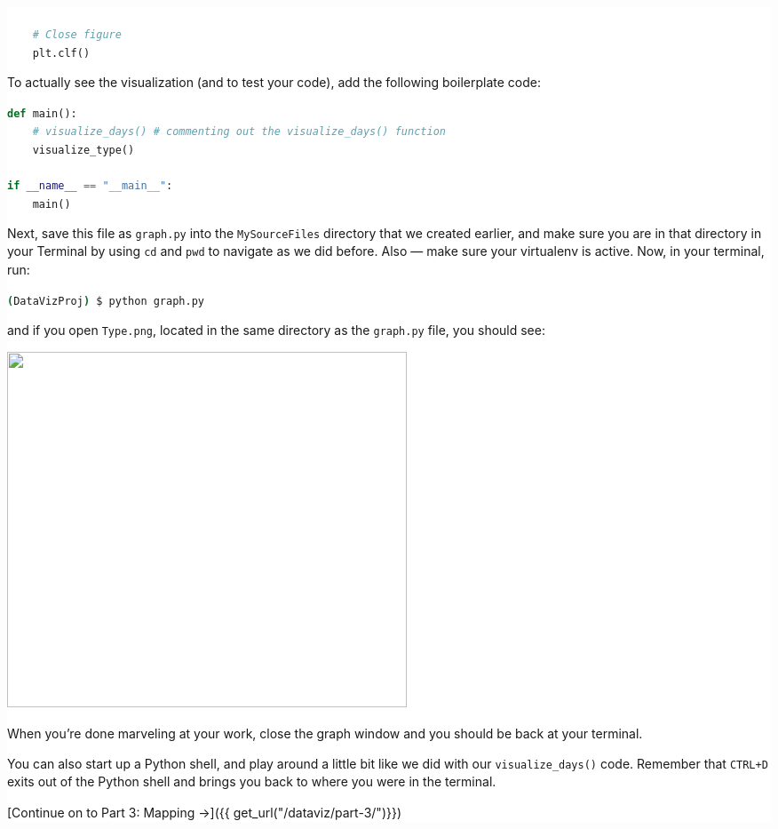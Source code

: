 ```python

    # Close figure
    plt.clf()
```

To actually see the visualization (and to test your code), add the following boilerplate code: 

```python
def main():
    # visualize_days() # commenting out the visualize_days() function
    visualize_type()

if __name__ == "__main__":
    main()
```

Next, save this file as `graph.py` into the `MySourceFiles` directory that we created earlier, and make sure you are in that directory in your Terminal by using `cd` and `pwd` to navigate as we did before. Also — make sure your virtualenv is active. Now, in your terminal, run:

```bash
(DataVizProj) $ python graph.py
```

and if you open `Type.png`, located in the same directory as the `graph.py` file, you should see:

<img class="displayed" src="{{ get_asset('images/graph_type.png') }}" width="450" height="400" />

When you’re done marveling at your work, close the graph window and you should be back at your terminal.

You can also start up a Python shell, and play around a little bit like we did with our `visualize_days()` code. Remember that `CTRL+D` exits out of the Python shell and brings you back to where you were in the terminal. 


[Continue on to Part 3: Mapping &rarr;]({{ get_url("/dataviz/part-3/")}})
